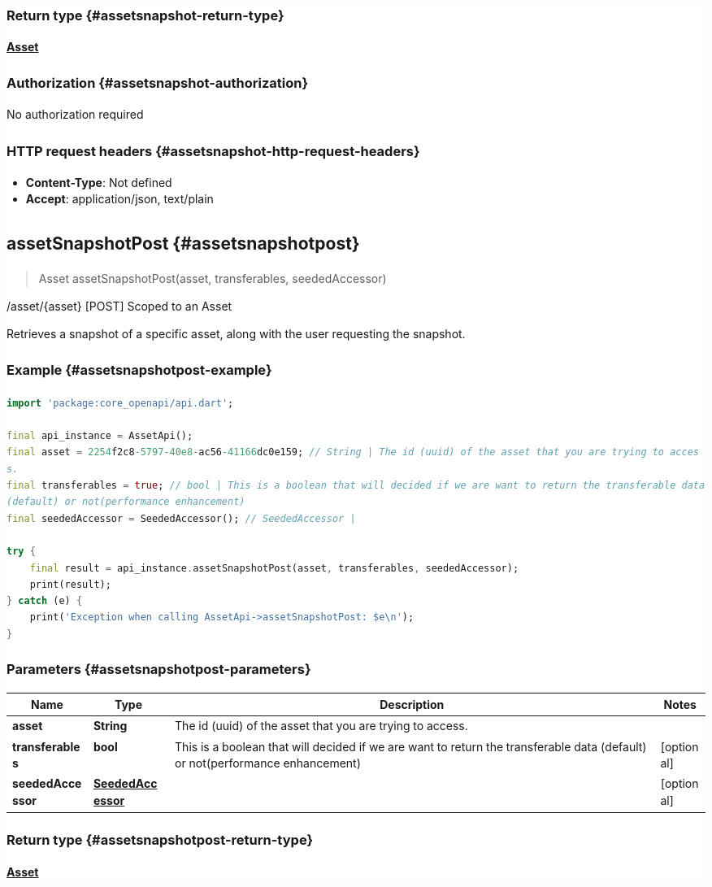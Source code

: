 ### Return type {#assetsnapshot-return-type}

[**Asset**](../models/Asset)

### Authorization {#assetsnapshot-authorization}

No authorization required

### HTTP request headers {#assetsnapshot-http-request-headers}

 - **Content-Type**: Not defined
 - **Accept**: application/json, text/plain

## **assetSnapshotPost** {#assetsnapshotpost}
> Asset assetSnapshotPost(asset, transferables, seededAccessor)

/asset/\{asset\} [POST] Scoped to an Asset

Retrieves a snapshot of a specific asset, along with the user requesting the snapshot.

### Example {#assetsnapshotpost-example}
```dart
import 'package:core_openapi/api.dart';

final api_instance = AssetApi();
final asset = 2254f2c8-5797-40e8-ac56-41166dc0e159; // String | The id (uuid) of the asset that you are trying to access.
final transferables = true; // bool | This is a boolean that will decided if we are want to return the transferable data (default) or not(performance enhancement)
final seededAccessor = SeededAccessor(); // SeededAccessor | 

try {
    final result = api_instance.assetSnapshotPost(asset, transferables, seededAccessor);
    print(result);
} catch (e) {
    print('Exception when calling AssetApi->assetSnapshotPost: $e\n');
}
```

### Parameters {#assetsnapshotpost-parameters}

Name | Type | Description  | Notes
------------- | ------------- | ------------- | -------------
 **asset** | **String** | The id (uuid) of the asset that you are trying to access. | 
 **transferables** | **bool** | This is a boolean that will decided if we are want to return the transferable data (default) or not(performance enhancement) | [optional] 
 **seededAccessor** | [**SeededAccessor**](../models/SeededAccessor) |  | [optional] 

### Return type {#assetsnapshotpost-return-type}

[**Asset**](../models/Asset)
